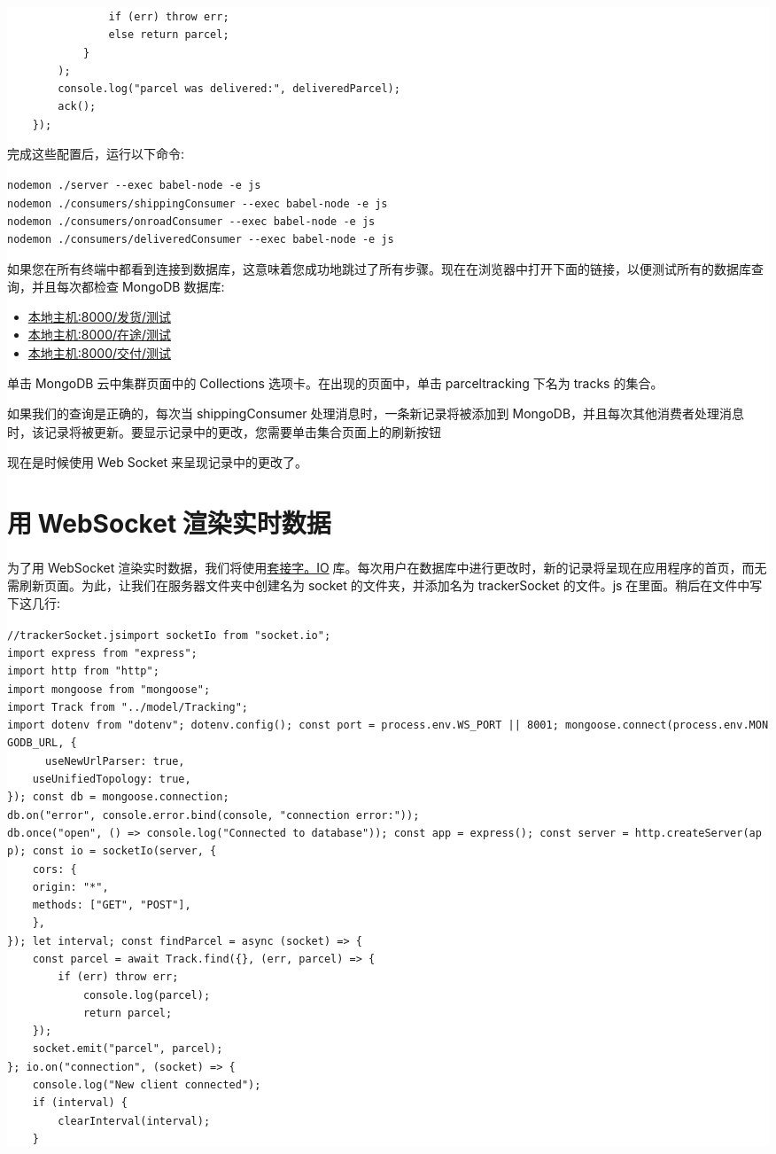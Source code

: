```
                if (err) throw err;                    
                else return parcel;                  
            }                
        );                
        console.log("parcel was delivered:", deliveredParcel);                
        ack();              
    });
```

完成这些配置后，运行以下命令:

```
nodemon ./server --exec babel-node -e js            
nodemon ./consumers/shippingConsumer --exec babel-node -e js            
nodemon ./consumers/onroadConsumer --exec babel-node -e js            
nodemon ./consumers/deliveredConsumer --exec babel-node -e js
```

如果您在所有终端中都看到连接到数据库，这意味着您成功地跳过了所有步骤。现在在浏览器中打开下面的链接，以便测试所有的数据库查询，并且每次都检查 MongoDB 数据库:

*   [本地主机:8000/发货/测试](http://localhost:8000/shipping/test)
*   [本地主机:8000/在途/测试](http://localhost:8000/onroad/test)
*   [本地主机:8000/交付/测试](http://localhost:8000/delivered/test)

单击 MongoDB 云中集群页面中的 Collections 选项卡。在出现的页面中，单击 parceltracking 下名为 tracks 的集合。

如果我们的查询是正确的，每次当 shippingConsumer 处理消息时，一条新记录将被添加到 MongoDB，并且每次其他消费者处理消息时，该记录将被更新。要显示记录中的更改，您需要单击集合页面上的刷新按钮

现在是时候使用 Web Socket 来呈现记录中的更改了。

# 用 WebSocket 渲染实时数据

为了用 WebSocket 渲染实时数据，我们将使用[套接字。IO](http://socket.io/) 库。每次用户在数据库中进行更改时，新的记录将呈现在应用程序的首页，而无需刷新页面。为此，让我们在服务器文件夹中创建名为 socket 的文件夹，并添加名为 trackerSocket 的文件。js 在里面。稍后在文件中写下这几行:

```
//trackerSocket.jsimport socketIo from "socket.io";            
import express from "express";            
import http from "http";            
import mongoose from "mongoose";            
import Track from "../model/Tracking";            
import dotenv from "dotenv"; dotenv.config(); const port = process.env.WS_PORT || 8001; mongoose.connect(process.env.MONGODB_URL, {            
      useNewUrlParser: true,              
    useUnifiedTopology: true,            
}); const db = mongoose.connection;            
db.on("error", console.error.bind(console, "connection error:"));            
db.once("open", () => console.log("Connected to database")); const app = express(); const server = http.createServer(app); const io = socketIo(server, {              
    cors: {                
    origin: "*",                
    methods: ["GET", "POST"],              
    },            
}); let interval; const findParcel = async (socket) => {              
    const parcel = await Track.find({}, (err, parcel) => {                
        if (err) throw err;                
            console.log(parcel);                
            return parcel;              
    });              
    socket.emit("parcel", parcel);            
}; io.on("connection", (socket) => {              
    console.log("New client connected");              
    if (interval) {                
        clearInterval(interval);              
    }              
```